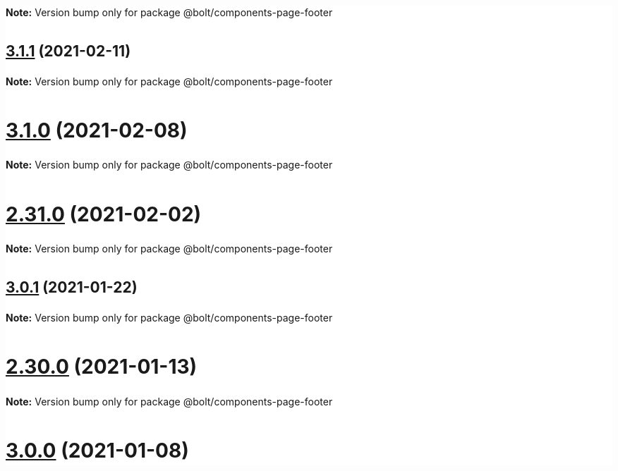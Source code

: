 **Note:** Version bump only for package @bolt/components-page-footer





## [3.1.1](https://github.com/bolt-design-system/bolt/tree/master/packages/components/bolt-page-footer/compare/v3.1.0...v3.1.1) (2021-02-11)

**Note:** Version bump only for package @bolt/components-page-footer





# [3.1.0](https://github.com/bolt-design-system/bolt/tree/master/packages/components/bolt-page-footer/compare/v2.31.2...v3.1.0) (2021-02-08)

**Note:** Version bump only for package @bolt/components-page-footer





# [2.31.0](https://github.com/bolt-design-system/bolt/tree/master/packages/components/bolt-page-footer/compare/v2.30.2...v2.31.0) (2021-02-02)

**Note:** Version bump only for package @bolt/components-page-footer





## [3.0.1](https://github.com/bolt-design-system/bolt/tree/master/packages/components/bolt-page-footer/compare/v3.0.0...v3.0.1) (2021-01-22)

**Note:** Version bump only for package @bolt/components-page-footer





# [2.30.0](https://github.com/bolt-design-system/bolt/tree/master/packages/components/bolt-page-footer/compare/v2.29.3...v2.30.0) (2021-01-13)

**Note:** Version bump only for package @bolt/components-page-footer





# [3.0.0](https://github.com/bolt-design-system/bolt/tree/master/packages/components/bolt-page-footer/compare/v2.29.3...v3.0.0) (2021-01-08)
